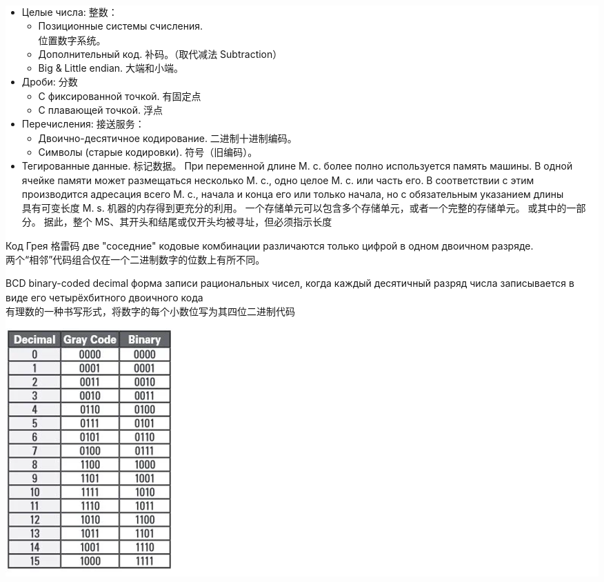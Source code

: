 - Целые числа: 整数：
  - Позиционные системы счисления.  
    位置数字系统。
  - Дополнительный код. 补码。（取代减法 Subtraction）
  - Big & Little endian. 大端和小端。
- Дроби: 分数
  - С фиксированной точкой. 有固定点
  - С плавающей точкой. 浮点
- Перечисления: 接送服务：
  - Двоично-десятичное кодирование. 二进制十进制编码。
  - Символы (старые кодировки). 符号（旧编码）。
- Тегированные данные. 标记数据。
  При переменной длине М. с. более полно используется память машины. В одной ячейке памяти может размещаться несколько М. с., одно целое М. с. или часть его. В соответствии с этим производится адресация всего М. с., начала и конца его или только начала, но с обязательным указанием длины  
  具有可变长度 M. s. 机器的内存得到更充分的利用。 一个存储单元可以包含多个存储单元，或者一个完整的存储单元。 或其中的一部分。 据此，整个 MS、其开头和结尾或仅开头均被寻址，但必须指示长度

Код Грея 格雷码
две "соседние" кодовые комбинации различаются только цифрой в одном двоичном разряде.  
两个“相邻”代码组合仅在一个二进制数字的位数上有所不同。

BCD binary-coded decimal
форма записи рациональных чисел, когда каждый десятичный разряд числа записывается в виде его четырёхбитного двоичного кода  
有理数的一种书写形式，将数字的每个小数位写为其四位二进制代码

![](./pic/Exam5-2.png)

